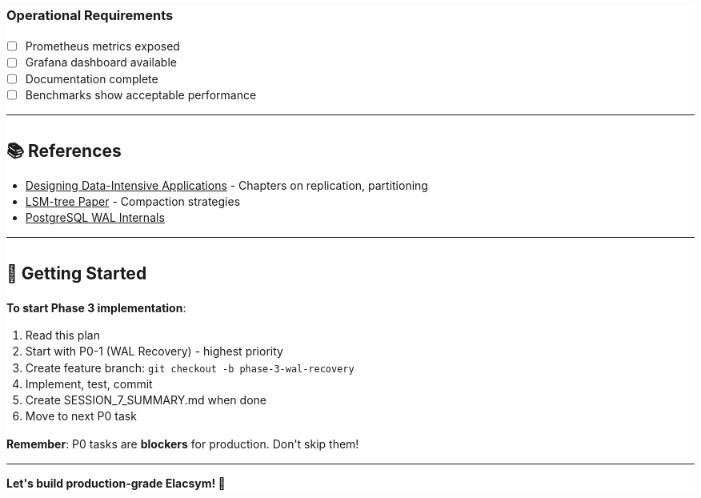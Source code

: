 ### Operational Requirements
- [ ] Prometheus metrics exposed
- [ ] Grafana dashboard available
- [ ] Documentation complete
- [ ] Benchmarks show acceptable performance

---

## 📚 References

- [Designing Data-Intensive Applications](https://dataintensive.net/) - Chapters on replication, partitioning
- [LSM-tree Paper](https://www.cs.umb.edu/~poneil/lsmtree.pdf) - Compaction strategies
- [PostgreSQL WAL Internals](https://www.postgresql.org/docs/current/wal-internals.html)

---

## 🚀 Getting Started

**To start Phase 3 implementation**:

1. Read this plan
2. Start with P0-1 (WAL Recovery) - highest priority
3. Create feature branch: `git checkout -b phase-3-wal-recovery`
4. Implement, test, commit
5. Create SESSION_7_SUMMARY.md when done
6. Move to next P0 task

**Remember**: P0 tasks are **blockers** for production. Don't skip them!

---

**Let's build production-grade Elacsym! 🚀**
